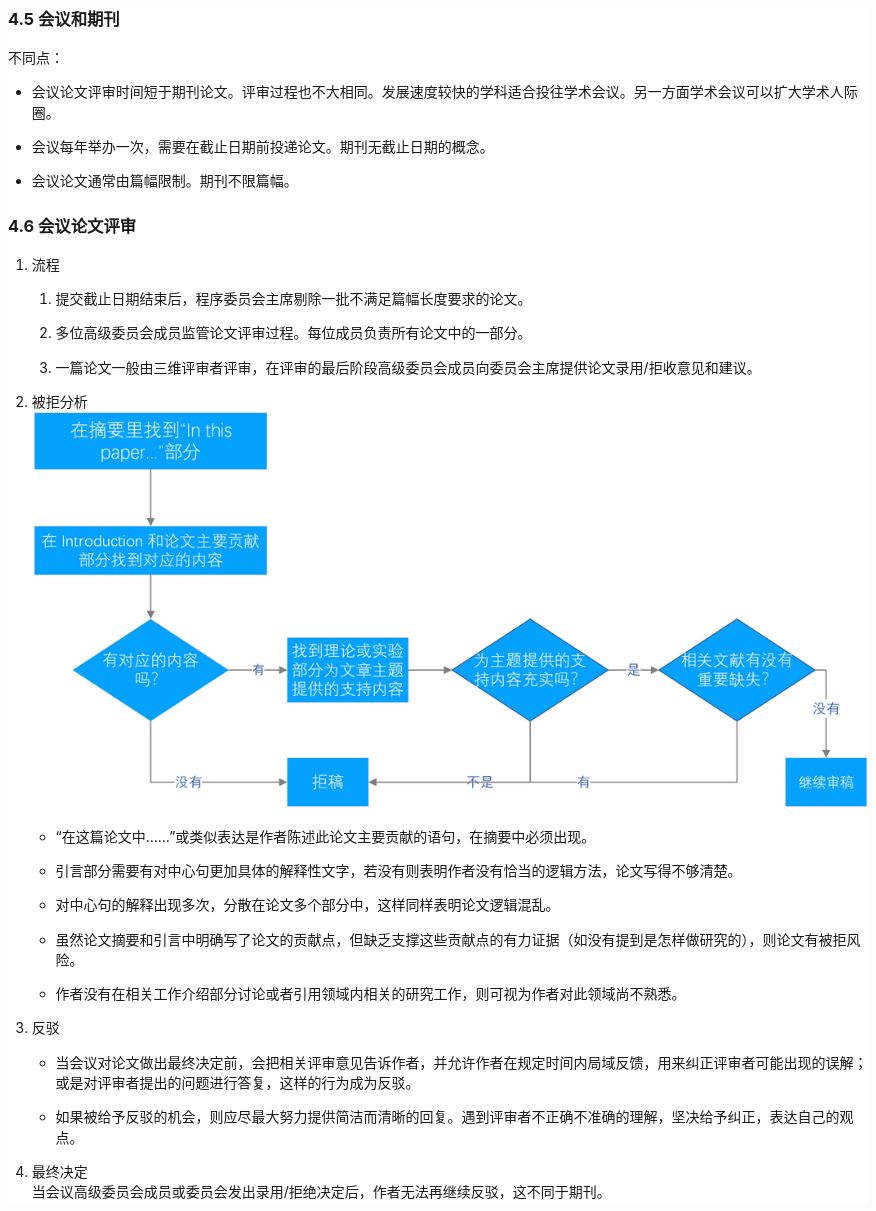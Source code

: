 ### 4.5 会议和期刊
不同点：  
+ 会议论文评审时间短于期刊论文。评审过程也不大相同。发展速度较快的学科适合投往学术会议。另一方面学术会议可以扩大学术人际圈。  

+ 会议每年举办一次，需要在截止日期前投递论文。期刊无截止日期的概念。  

+ 会议论文通常由篇幅限制。期刊不限篇幅。

### 4.6 会议论文评审
1. 流程  
   1. 提交截止日期结束后，程序委员会主席剔除一批不满足篇幅长度要求的论文。

   2. 多位高级委员会成员监管论文评审过程。每位成员负责所有论文中的一部分。

   3. 一篇论文一般由三维评审者评审，在评审的最后阶段高级委员会成员向委员会主席提供论文录用/拒收意见和建议。

2. 被拒分析  
   ![文章被拒过程简析](/img/文章被拒过程分析.png)  
   + “在这篇论文中……”或类似表达是作者陈述此论文主要贡献的语句，在摘要中必须出现。  

   + 引言部分需要有对中心句更加具体的解释性文字，若没有则表明作者没有恰当的逻辑方法，论文写得不够清楚。  

   + 对中心句的解释出现多次，分散在论文多个部分中，这样同样表明论文逻辑混乱。  

   + 虽然论文摘要和引言中明确写了论文的贡献点，但缺乏支撑这些贡献点的有力证据（如没有提到是怎样做研究的），则论文有被拒风险。  

   + 作者没有在相关工作介绍部分讨论或者引用领域内相关的研究工作，则可视为作者对此领域尚不熟悉。  

3. 反驳  
   + 当会议对论文做出最终决定前，会把相关评审意见告诉作者，并允许作者在规定时间内局域反馈，用来纠正评审者可能出现的误解；或是对评审者提出的问题进行答复，这样的行为成为反驳。  
   
   + 如果被给予反驳的机会，则应尽最大努力提供简洁而清晰的回复。遇到评审者不正确不准确的理解，坚决给予纠正，表达自己的观点。

4. 最终决定  
   当会议高级委员会成员或委员会发出录用/拒绝决定后，作者无法再继续反驳，这不同于期刊。
